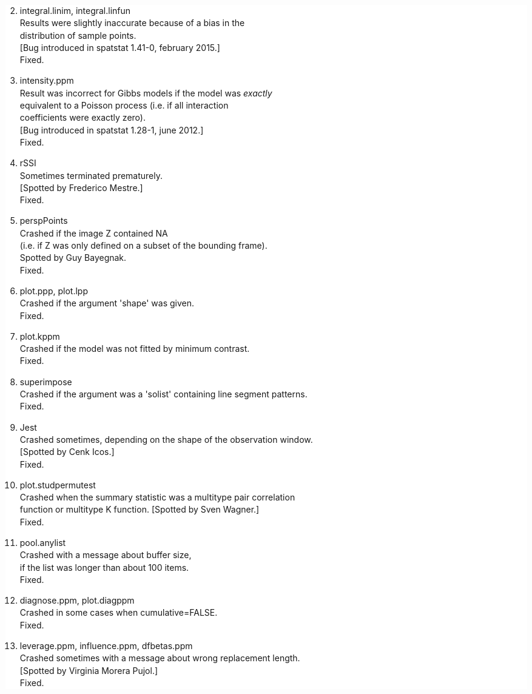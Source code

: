  2. integral.linim, integral.linfun  
     Results were slightly inaccurate because of a bias in the  
     distribution of sample points.  
     [Bug introduced in spatstat 1.41-0, february 2015.]  
     Fixed.

 3. intensity.ppm  
     Result was incorrect for Gibbs models if the model was *exactly*   
     equivalent to a Poisson process (i.e. if all interaction  
     coefficients were exactly zero).  
     [Bug introduced in spatstat 1.28-1, june 2012.]  
     Fixed.

 4. rSSI  
     Sometimes terminated prematurely.  
     [Spotted by Frederico Mestre.]  
     Fixed.

 5. perspPoints  
     Crashed if the image Z contained NA   
     (i.e. if Z was only defined on a subset of the bounding frame).  
     Spotted by Guy Bayegnak.  
     Fixed.

 6. plot.ppp, plot.lpp  
     Crashed if the argument 'shape' was given.  
     Fixed.

 7. plot.kppm  
     Crashed if the model was not fitted by minimum contrast.  
     Fixed.

 8. superimpose  
     Crashed if the argument was a 'solist' containing line segment patterns.  
     Fixed.

 9. Jest  
     Crashed sometimes, depending on the shape of the observation window.  
     [Spotted by Cenk Icos.]  
     Fixed.

10. plot.studpermutest  
     Crashed when the summary statistic was a multitype pair correlation   
     function or multitype K function. [Spotted by Sven Wagner.]  
     Fixed.

11. pool.anylist  
     Crashed with a message about buffer size,  
     if the list was longer than about 100 items.  
     Fixed.

12. diagnose.ppm, plot.diagppm  
     Crashed in some cases when cumulative=FALSE.  
     Fixed.

13. leverage.ppm, influence.ppm, dfbetas.ppm  
     Crashed sometimes with a message about wrong replacement length.  
     [Spotted by Virginia Morera Pujol.]  
     Fixed.
